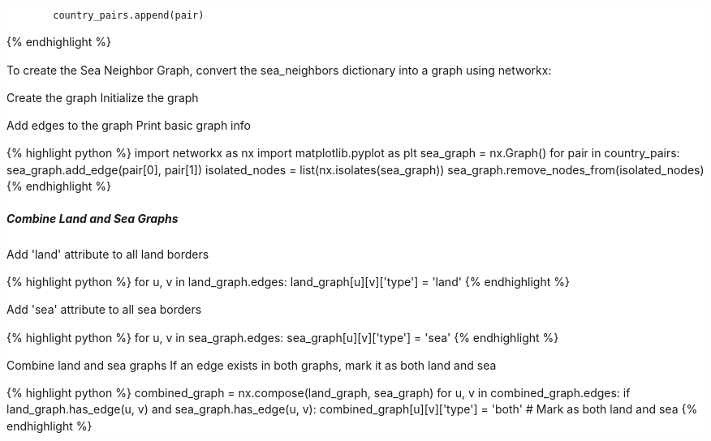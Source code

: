             country_pairs.append(pair)
{% endhighlight %}
<p></p>
To create the Sea Neighbor Graph, convert the sea_neighbors dictionary into a graph using networkx:
<p></p>

Create the graph
Initialize the graph

 Add edges to the graph
 Print basic graph info
<p></p>
<p></p>
<p></p>
{% highlight python %}
import networkx as nx
import matplotlib.pyplot as plt
sea_graph = nx.Graph()
for pair in country_pairs:
    sea_graph.add_edge(pair[0], pair[1])  
isolated_nodes = list(nx.isolates(sea_graph))
sea_graph.remove_nodes_from(isolated_nodes)
{% endhighlight %}
<p></p>
<p></p>
<p></p>
<h5>Combine Land and Sea Graphs </h5>
<p></p>
<p></p>
<p></p>
Add 'land' attribute to all land borders
<p></p>
{% highlight python %}
for u, v in land_graph.edges:
    land_graph[u][v]['type'] = 'land'
{% endhighlight %}
<p></p>

<p></p>
Add 'sea' attribute to all sea borders
<p></p>
{% highlight python %}
for u, v in sea_graph.edges:
    sea_graph[u][v]['type'] = 'sea'
{% endhighlight %}
<p></p>

<p></p>
Combine land and sea graphs
If an edge exists in both graphs, mark it as both land and sea
<p></p>
<p></p>
<p></p>
{% highlight python %}
combined_graph = nx.compose(land_graph, sea_graph)
for u, v in combined_graph.edges:
    if land_graph.has_edge(u, v) and sea_graph.has_edge(u, v):
        combined_graph[u][v]['type'] = 'both'  # Mark as both land and sea
{% endhighlight %}
<p></p>
<p></p>
<p></p>
